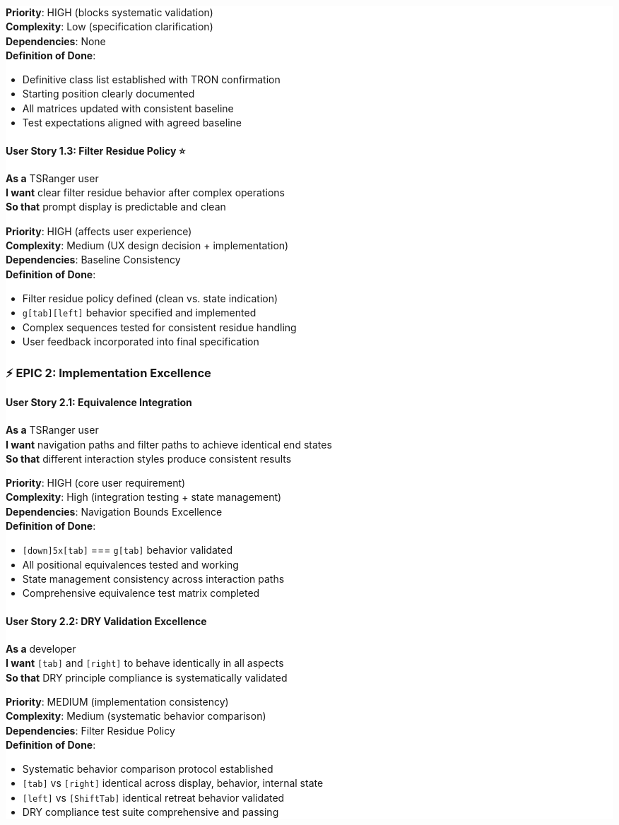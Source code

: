 **Priority**: HIGH (blocks systematic validation)  
**Complexity**: Low (specification clarification)  
**Dependencies**: None  
**Definition of Done**:
- Definitive class list established with TRON confirmation
- Starting position clearly documented  
- All matrices updated with consistent baseline
- Test expectations aligned with agreed baseline

#### **User Story 1.3: Filter Residue Policy** ⭐  
**As a** TSRanger user  
**I want** clear filter residue behavior after complex operations  
**So that** prompt display is predictable and clean

**Priority**: HIGH (affects user experience)  
**Complexity**: Medium (UX design decision + implementation)  
**Dependencies**: Baseline Consistency  
**Definition of Done**:
- Filter residue policy defined (clean vs. state indication)
- `g[tab][left]` behavior specified and implemented
- Complex sequences tested for consistent residue handling
- User feedback incorporated into final specification

### **⚡ EPIC 2: Implementation Excellence**

#### **User Story 2.1: Equivalence Integration**
**As a** TSRanger user  
**I want** navigation paths and filter paths to achieve identical end states  
**So that** different interaction styles produce consistent results

**Priority**: HIGH (core user requirement)  
**Complexity**: High (integration testing + state management)  
**Dependencies**: Navigation Bounds Excellence  
**Definition of Done**:
- `[down]5x[tab]` === `g[tab]` behavior validated
- All positional equivalences tested and working
- State management consistency across interaction paths
- Comprehensive equivalence test matrix completed

#### **User Story 2.2: DRY Validation Excellence**
**As a** developer  
**I want** `[tab]` and `[right]` to behave identically in all aspects  
**So that** DRY principle compliance is systematically validated

**Priority**: MEDIUM (implementation consistency)  
**Complexity**: Medium (systematic behavior comparison)  
**Dependencies**: Filter Residue Policy  
**Definition of Done**:
- Systematic behavior comparison protocol established
- `[tab]` vs `[right]` identical across display, behavior, internal state
- `[left]` vs `[ShiftTab]` identical retreat behavior validated  
- DRY compliance test suite comprehensive and passing
